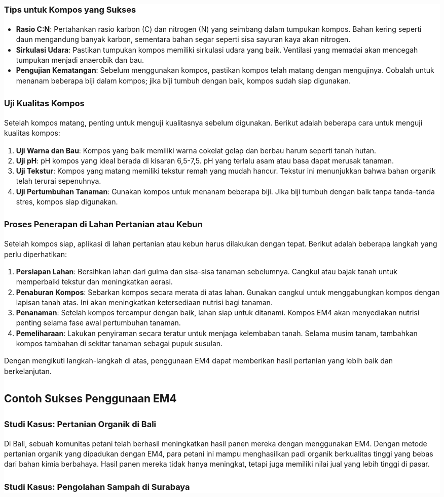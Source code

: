 ### Tips untuk Kompos yang Sukses

- **Rasio C:N**: Pertahankan rasio karbon (C) dan nitrogen (N) yang seimbang dalam tumpukan kompos. Bahan kering seperti daun mengandung banyak karbon, sementara bahan segar seperti sisa sayuran kaya akan nitrogen.
- **Sirkulasi Udara**: Pastikan tumpukan kompos memiliki sirkulasi udara yang baik. Ventilasi yang memadai akan mencegah tumpukan menjadi anaerobik dan bau.
- **Pengujian Kematangan**: Sebelum menggunakan kompos, pastikan kompos telah matang dengan mengujinya. Cobalah untuk menanam beberapa biji dalam kompos; jika biji tumbuh dengan baik, kompos sudah siap digunakan.

### Uji Kualitas Kompos

Setelah kompos matang, penting untuk menguji kualitasnya sebelum digunakan. Berikut adalah beberapa cara untuk menguji kualitas kompos:

1. **Uji Warna dan Bau**: Kompos yang baik memiliki warna cokelat gelap dan berbau harum seperti tanah hutan.
2. **Uji pH**: pH kompos yang ideal berada di kisaran 6,5-7,5. pH yang terlalu asam atau basa dapat merusak tanaman.
3. **Uji Tekstur**: Kompos yang matang memiliki tekstur remah yang mudah hancur. Tekstur ini menunjukkan bahwa bahan organik telah terurai sepenuhnya.
4. **Uji Pertumbuhan Tanaman**: Gunakan kompos untuk menanam beberapa biji. Jika biji tumbuh dengan baik tanpa tanda-tanda stres, kompos siap digunakan.

### Proses Penerapan di Lahan Pertanian atau Kebun

Setelah kompos siap, aplikasi di lahan pertanian atau kebun harus dilakukan dengan tepat. Berikut adalah beberapa langkah yang perlu diperhatikan:

1. **Persiapan Lahan**: Bersihkan lahan dari gulma dan sisa-sisa tanaman sebelumnya. Cangkul atau bajak tanah untuk memperbaiki tekstur dan meningkatkan aerasi.
2. **Penaburan Kompos**: Sebarkan kompos secara merata di atas lahan. Gunakan cangkul untuk menggabungkan kompos dengan lapisan tanah atas. Ini akan meningkatkan ketersediaan nutrisi bagi tanaman.
3. **Penanaman**: Setelah kompos tercampur dengan baik, lahan siap untuk ditanami. Kompos EM4 akan menyediakan nutrisi penting selama fase awal pertumbuhan tanaman.
4. **Pemeliharaan**: Lakukan penyiraman secara teratur untuk menjaga kelembaban tanah. Selama musim tanam, tambahkan kompos tambahan di sekitar tanaman sebagai pupuk susulan.

Dengan mengikuti langkah-langkah di atas, penggunaan EM4 dapat memberikan hasil pertanian yang lebih baik dan berkelanjutan.

## Contoh Sukses Penggunaan EM4

### Studi Kasus: Pertanian Organik di Bali

Di Bali, sebuah komunitas petani telah berhasil meningkatkan hasil panen mereka dengan menggunakan EM4. Dengan metode pertanian organik yang dipadukan dengan EM4, para petani ini mampu menghasilkan padi organik berkualitas tinggi yang bebas dari bahan kimia berbahaya. Hasil panen mereka tidak hanya meningkat, tetapi juga memiliki nilai jual yang lebih tinggi di pasar.

### Studi Kasus: Pengolahan Sampah di Surabaya
